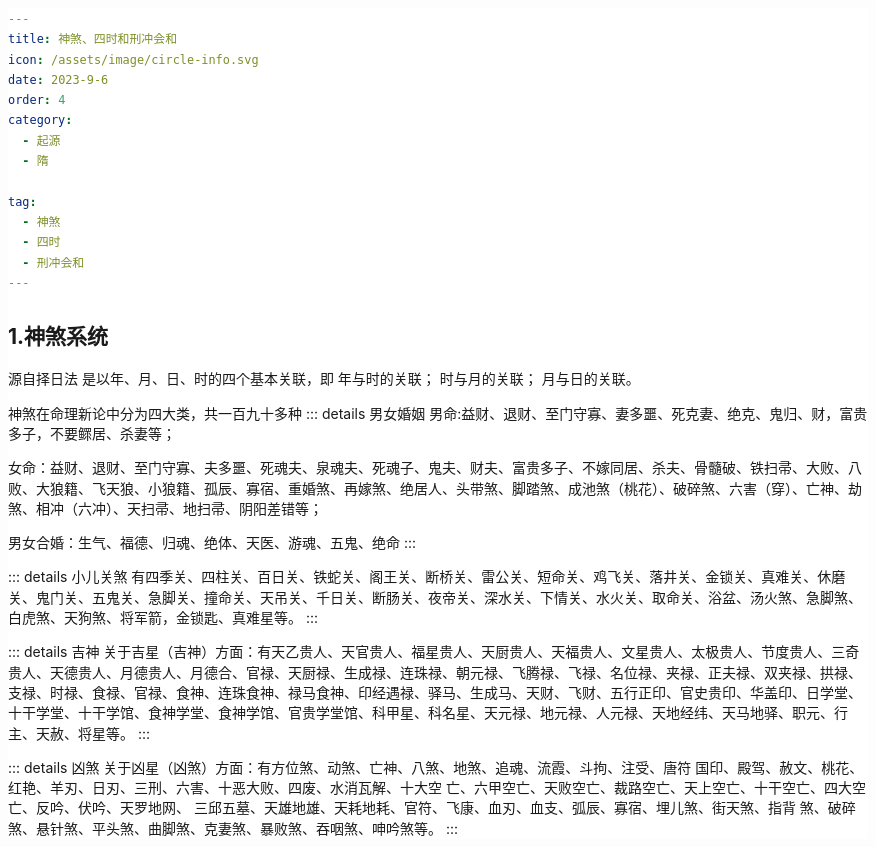 ```yaml
---
title: 神煞、四时和刑冲会和
icon: /assets/image/circle-info.svg
date: 2023-9-6
order: 4
category:
  - 起源
  - 隋

tag:
  - 神煞
  - 四时
  - 刑冲会和
---
```


## 1.神煞系统

源自择日法
是以年、月、日、时的四个基本关联，即
年与时的关联；
时与月的关联；
月与日的关联。

神煞在命理新论中分为四大类，共一百九十多种
::: details 男女婚姻
男命:益财、退财、至门守寡、妻多噩、死克妻、绝克、鬼归、财，富贵多子，不要鳏居、杀妻等；

女命：益财、退财、至门守寡、夫多噩、死魂夫、泉魂夫、死魂子、鬼夫、财夫、富贵多子、不嫁同居、杀夫、骨髓破、铁扫帚、大败、八败、大狼籍、飞天狼、小狼籍、孤辰、寡宿、重婚煞、再嫁煞、绝居人、头带煞、脚踏煞、成池煞（桃花）、破碎煞、六害（穿）、亡神、劫煞、相冲（六冲）、天扫帚、地扫帚、阴阳差错等；

男女合婚：生气、福德、归魂、绝体、天医、游魂、五鬼、绝命
:::

::: details 小儿关煞
有四季关、四柱关、百日关、铁蛇关、阁王关、断桥关、雷公关、短命关、鸡飞关、落井关、金锁关、真难关、休磨关、鬼门关、五鬼关、急脚关、撞命关、天吊关、千日关、断肠关、夜帝关、深水关、下情关、水火关、取命关、浴盆、汤火煞、急脚煞、白虎煞、天狗煞、将军箭，金锁匙、真难星等。
:::

::: details 吉神
关于吉星（吉神）方面：有天乙贵人、天官贵人、福星贵人、天厨贵人、天福贵人、文星贵人、太极贵人、节度贵人、三奇贵人、天德贵人、月德贵人、月德合、官禄、天厨禄、生成禄、连珠禄、朝元禄、飞腾禄、飞禄、名位禄、夹禄、正夫禄、双夹禄、拱禄、支禄、时禄、食禄、官禄、食神、连珠食神、禄马食神、印经遇禄、驿马、生成马、天财、飞财、五行正印、官史贵印、华盖印、日学堂、十干学堂、十干学馆、食神学堂、食神学馆、官贵学堂馆、科甲星、科名星、天元禄、地元禄、人元禄、天地经纬、天马地驿、职元、行主、天赦、将星等。
:::

::: details 凶煞
关于凶星（凶煞）方面：有方位煞、动煞、亡神、八煞、地煞、追魂、流霞、斗拘、注受、唐符
国印、殿驾、赦文、桃花、红艳、羊刃、日刃、三刑、六害、十恶大败、四废、水消瓦解、十大空
亡、六甲空亡、天败空亡、裁路空亡、天上空亡、十干空亡、四大空亡、反吟、伏吟、天罗地网、
三邱五墓、天雄地雄、天耗地耗、官符、飞康、血刃、血支、弧辰、寡宿、埋儿煞、街天煞、指背
煞、破碎煞、悬针煞、平头煞、曲脚煞、克妻煞、暴败煞、吞咽煞、呻吟煞等。
:::
